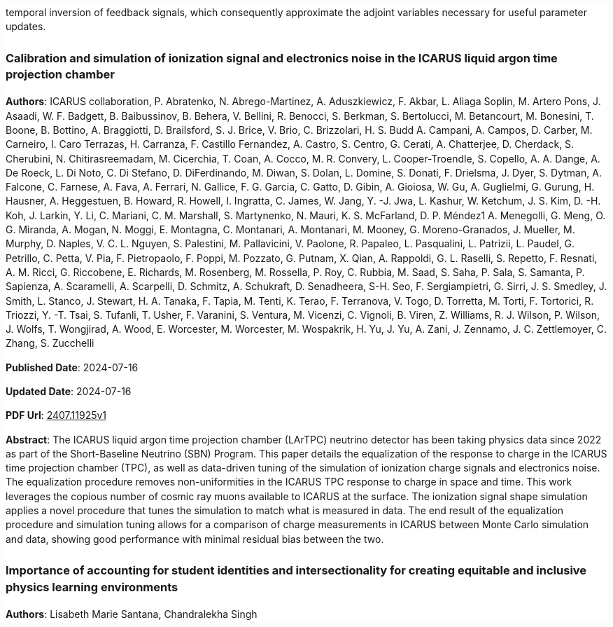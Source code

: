 temporal inversion of feedback signals, which consequently approximate the
adjoint variables necessary for useful parameter updates.


### Calibration and simulation of ionization signal and electronics noise in the ICARUS liquid argon time projection chamber
**Authors**: ICARUS collaboration, P. Abratenko, N. Abrego-Martinez, A. Aduszkiewicz, F. Akbar, L. Aliaga Soplin, M. Artero Pons, J. Asaadi, W. F. Badgett, B. Baibussinov, B. Behera, V. Bellini, R. Benocci, S. Berkman, S. Bertolucci, M. Betancourt, M. Bonesini, T. Boone, B. Bottino, A. Braggiotti, D. Brailsford, S. J. Brice, V. Brio, C. Brizzolari, H. S. Budd A. Campani, A. Campos, D. Carber, M. Carneiro, I. Caro Terrazas, H. Carranza, F. Castillo Fernandez, A. Castro, S. Centro, G. Cerati, A. Chatterjee, D. Cherdack, S. Cherubini, N. Chitirasreemadam, M. Cicerchia, T. Coan, A. Cocco, M. R. Convery, L. Cooper-Troendle, S. Copello, A. A. Dange, A. De Roeck, L. Di Noto, C. Di Stefano, D. DiFerdinando, M. Diwan, S. Dolan, L. Domine, S. Donati, F. Drielsma, J. Dyer, S. Dytman, A. Falcone, C. Farnese, A. Fava, A. Ferrari, N. Gallice, F. G. Garcia, C. Gatto, D. Gibin, A. Gioiosa, W. Gu, A. Guglielmi, G. Gurung, H. Hausner, A. Heggestuen, B. Howard, R. Howell, I. Ingratta, C. James, W. Jang, Y. -J. Jwa, L. Kashur, W. Ketchum, J. S. Kim, D. -H. Koh, J. Larkin, Y. Li, C. Mariani, C. M. Marshall, S. Martynenko, N. Mauri, K. S. McFarland, D. P. Méndez1 A. Menegolli, G. Meng, O. G. Miranda, A. Mogan, N. Moggi, E. Montagna, C. Montanari, A. Montanari, M. Mooney, G. Moreno-Granados, J. Mueller, M. Murphy, D. Naples, V. C. L. Nguyen, S. Palestini, M. Pallavicini, V. Paolone, R. Papaleo, L. Pasqualini, L. Patrizii, L. Paudel, G. Petrillo, C. Petta, V. Pia, F. Pietropaolo, F. Poppi, M. Pozzato, G. Putnam, X. Qian, A. Rappoldi, G. L. Raselli, S. Repetto, F. Resnati, A. M. Ricci, G. Riccobene, E. Richards, M. Rosenberg, M. Rossella, P. Roy, C. Rubbia, M. Saad, S. Saha, P. Sala, S. Samanta, P. Sapienza, A. Scaramelli, A. Scarpelli, D. Schmitz, A. Schukraft, D. Senadheera, S-H. Seo, F. Sergiampietri, G. Sirri, J. S. Smedley, J. Smith, L. Stanco, J. Stewart, H. A. Tanaka, F. Tapia, M. Tenti, K. Terao, F. Terranova, V. Togo, D. Torretta, M. Torti, F. Tortorici, R. Triozzi, Y. -T. Tsai, S. Tufanli, T. Usher, F. Varanini, S. Ventura, M. Vicenzi, C. Vignoli, B. Viren, Z. Williams, R. J. Wilson, P. Wilson, J. Wolfs, T. Wongjirad, A. Wood, E. Worcester, M. Worcester, M. Wospakrik, H. Yu, J. Yu, A. Zani, J. Zennamo, J. C. Zettlemoyer, C. Zhang, S. Zucchelli

**Published Date**: 2024-07-16

**Updated Date**: 2024-07-16

**PDF Url**: [2407.11925v1](http://arxiv.org/pdf/2407.11925v1)

**Abstract**: The ICARUS liquid argon time projection chamber (LArTPC) neutrino detector
has been taking physics data since 2022 as part of the Short-Baseline Neutrino
(SBN) Program. This paper details the equalization of the response to charge in
the ICARUS time projection chamber (TPC), as well as data-driven tuning of the
simulation of ionization charge signals and electronics noise. The equalization
procedure removes non-uniformities in the ICARUS TPC response to charge in
space and time. This work leverages the copious number of cosmic ray muons
available to ICARUS at the surface. The ionization signal shape simulation
applies a novel procedure that tunes the simulation to match what is measured
in data. The end result of the equalization procedure and simulation tuning
allows for a comparison of charge measurements in ICARUS between Monte Carlo
simulation and data, showing good performance with minimal residual bias
between the two.


### Importance of accounting for student identities and intersectionality for creating equitable and inclusive physics learning environments
**Authors**: Lisabeth Marie Santana, Chandralekha Singh
